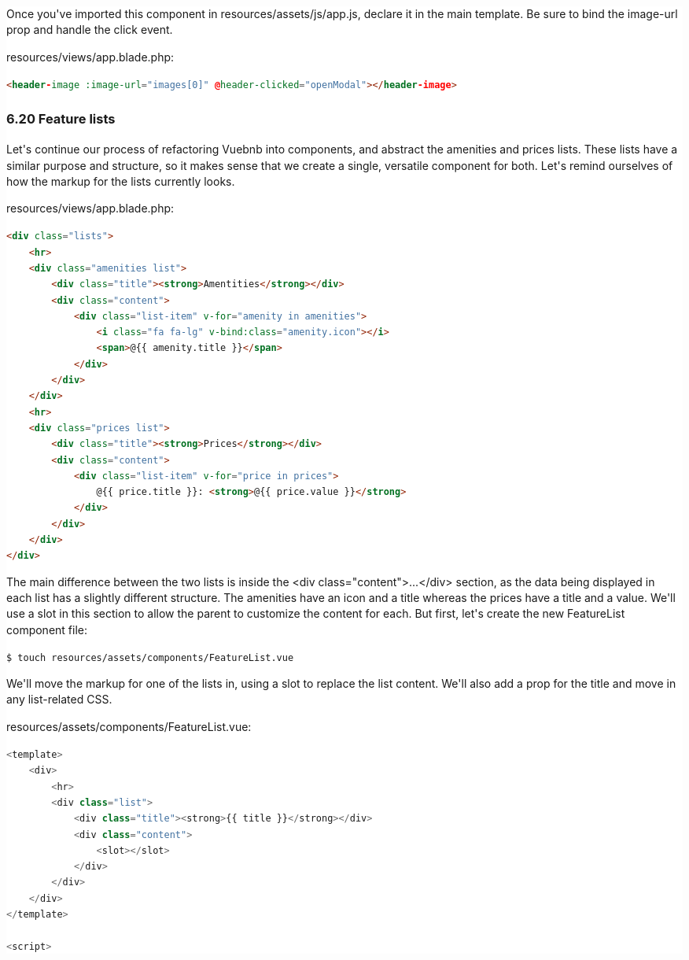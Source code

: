 Once you've imported this component in resources/assets/js/app.js, declare it in the main template. Be sure to bind the image-url prop and handle the click event.

resources/views/app.blade.php:

```html
<header-image :image-url="images[0]" @header-clicked="openModal"></header-image>
```

### 6.20 Feature lists

Let's continue our process of refactoring Vuebnb into components, and abstract the amenities and prices lists. These lists have a similar purpose and structure, so it makes sense that we create a single, versatile component for both. Let's remind ourselves of how the markup for the lists currently looks.

resources/views/app.blade.php:

```html
<div class="lists">
    <hr>
    <div class="amenities list">
        <div class="title"><strong>Amentities</strong></div>
        <div class="content">
            <div class="list-item" v-for="amenity in amenities">
                <i class="fa fa-lg" v-bind:class="amenity.icon"></i>
                <span>@{{ amenity.title }}</span>
            </div>
        </div>
    </div>
    <hr>
    <div class="prices list">
        <div class="title"><strong>Prices</strong></div>
        <div class="content">
            <div class="list-item" v-for="price in prices">
                @{{ price.title }}: <strong>@{{ price.value }}</strong>
            </div>
        </div>
    </div>
</div>
```

The main difference between the two lists is inside the \<div class="content">...\</div> section, as the data being displayed in each list has a slightly different structure. The amenities have an icon and a title whereas the prices have a title and a value. We'll use a slot in this section to allow the parent to customize the content for each. But first, let's create the new FeatureList component file:

    $ touch resources/assets/components/FeatureList.vue

We'll move the markup for one of the lists in, using a slot to replace the list content. We'll also add a prop for the title and move in any list-related CSS.

resources/assets/components/FeatureList.vue:

```js
<template>
    <div>
        <hr>
        <div class="list">
            <div class="title"><strong>{{ title }}</strong></div>
            <div class="content">
                <slot></slot>
            </div>
        </div>
    </div>
</template>

<script>
```